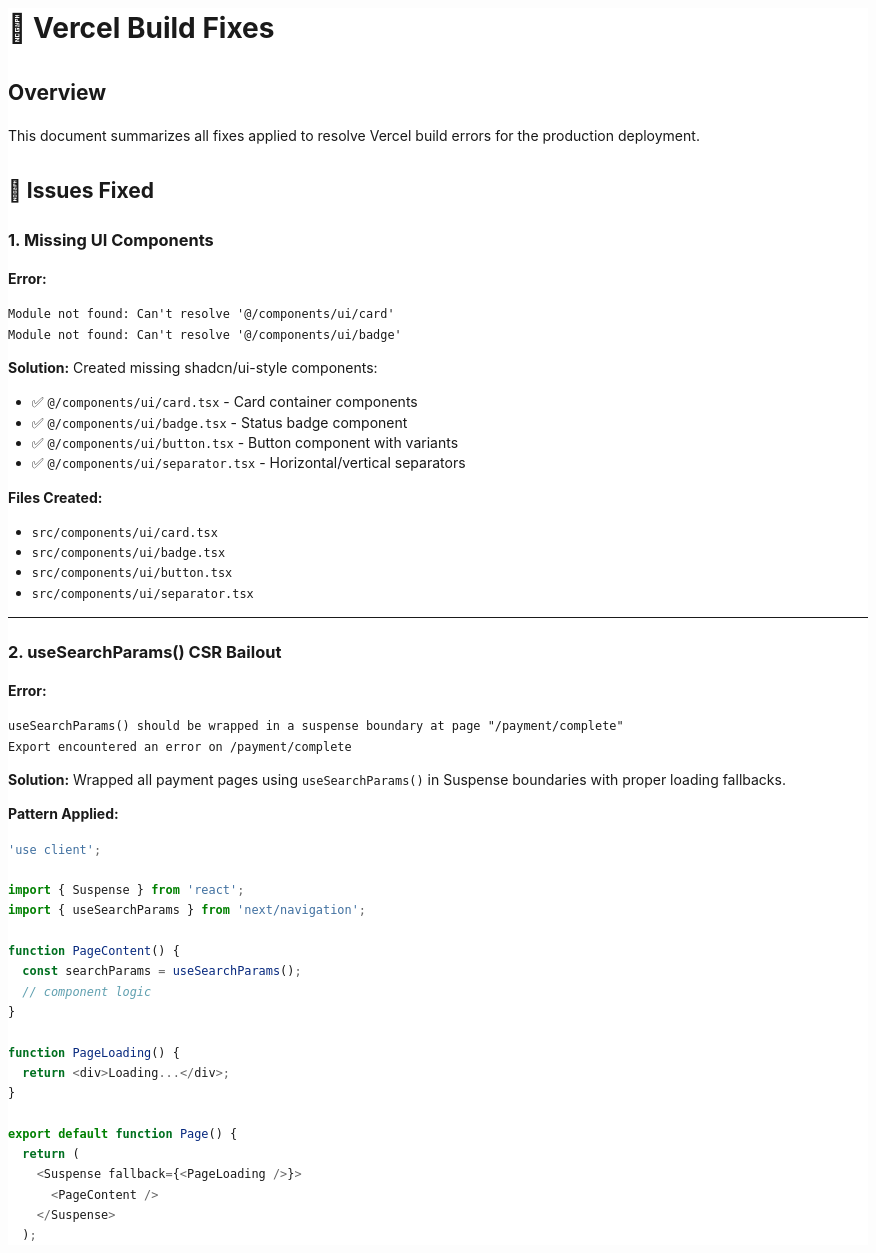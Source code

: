 # 🔧 Vercel Build Fixes

## Overview

This document summarizes all fixes applied to resolve Vercel build errors for the production deployment.

## 🐛 Issues Fixed

### **1. Missing UI Components**
**Error:**
```
Module not found: Can't resolve '@/components/ui/card'
Module not found: Can't resolve '@/components/ui/badge'
```

**Solution:**
Created missing shadcn/ui-style components:
- ✅ `@/components/ui/card.tsx` - Card container components
- ✅ `@/components/ui/badge.tsx` - Status badge component
- ✅ `@/components/ui/button.tsx` - Button component with variants
- ✅ `@/components/ui/separator.tsx` - Horizontal/vertical separators

**Files Created:**
- `src/components/ui/card.tsx`
- `src/components/ui/badge.tsx`
- `src/components/ui/button.tsx`
- `src/components/ui/separator.tsx`

---

### **2. useSearchParams() CSR Bailout**
**Error:**
```
useSearchParams() should be wrapped in a suspense boundary at page "/payment/complete"
Export encountered an error on /payment/complete
```

**Solution:**
Wrapped all payment pages using `useSearchParams()` in Suspense boundaries with proper loading fallbacks.

**Pattern Applied:**
```typescript
'use client';

import { Suspense } from 'react';
import { useSearchParams } from 'next/navigation';

function PageContent() {
  const searchParams = useSearchParams();
  // component logic
}

function PageLoading() {
  return <div>Loading...</div>;
}

export default function Page() {
  return (
    <Suspense fallback={<PageLoading />}>
      <PageContent />
    </Suspense>
  );
```